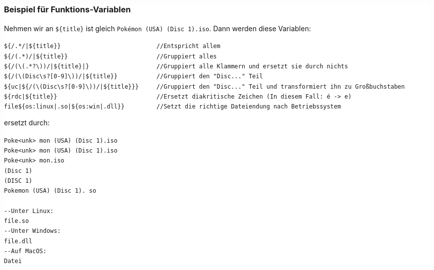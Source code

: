 ### Beispiel für Funktions-Variablen

Nehmen wir an `${title}` ist gleich `Pokémon (USA) (Disc 1).iso`. Dann werden diese Variablen:
```
${/.*/|${title}}                           //Entspricht allem
${/(.*)/|${title}}                         //Gruppiert alles
${/(\(.*?\))/|${title}|}                   //Gruppiert alle Klammern und ersetzt sie durch nichts
${/(\(Disc\s?[0-9]\))/|${title}}           //Gruppiert den "Disc..." Teil
${uc|${/(\(Disc\s?[0-9]\))/|${title}}}     //Gruppiert den "Disc..." Teil und transformiert ihn zu Großbuchstaben
${rdc|${title}}                            //Ersetzt diakritische Zeichen (In diesem Fall: é -> e)
file${os:linux|.so|${os:win|.dll}}         //Setzt die richtige Dateiendung nach Betriebssystem
```
ersetzt durch:
```
Poke<unk> mon (USA) (Disc 1).iso
Poke<unk> mon (USA) (Disc 1).iso
Poke<unk> mon.iso
(Disc 1)
(DISC 1)
Pokemon (USA) (Disc 1). so

--Unter Linux:
file.so
--Unter Windows:
file.dll
--Auf MacOS:
Datei
```
